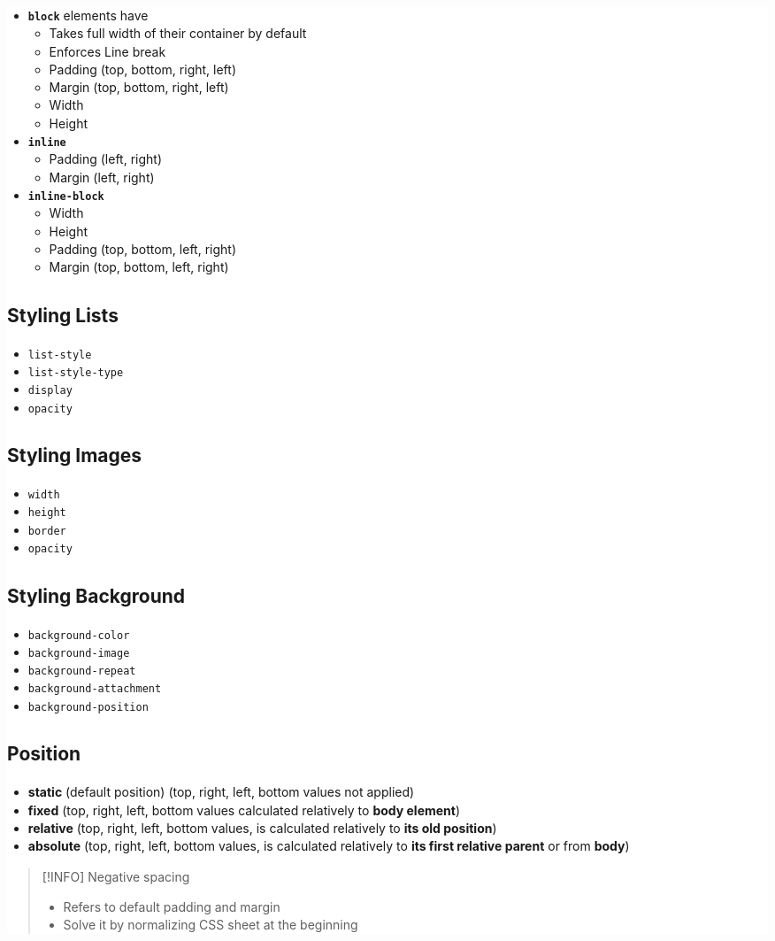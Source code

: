 - **`block`** elements have
  - Takes full width of their container by default
  - Enforces Line break
  - Padding (top, bottom, right, left)
  - Margin (top, bottom, right, left)
  - Width
  - Height
- **`inline`**
  - Padding (left, right)
  - Margin (left, right)
- **`inline-block`**
  - Width
  - Height
  - Padding (top, bottom, left, right)
  - Margin (top, bottom, left, right)

## Styling Lists

- `list-style`
- `list-style-type`
- `display`
- `opacity`

## Styling Images

- `width`
- `height`
- `border`
- `opacity`

## Styling Background

- `background-color`
- `background-image`
- `background-repeat`
- `background-attachment`
- `background-position`

## Position

- **static** (default position) (top, right, left, bottom values not applied)
- **fixed** (top, right, left, bottom values calculated relatively to **body element**)
- **relative** (top, right, left, bottom values, is calculated relatively to **its old position**)
- **absolute** (top, right, left, bottom values, is calculated relatively to **its first relative parent** or from **body**)

> [!INFO] Negative spacing
>
> - Refers to default padding and margin
> - Solve it by normalizing CSS sheet at the beginning
